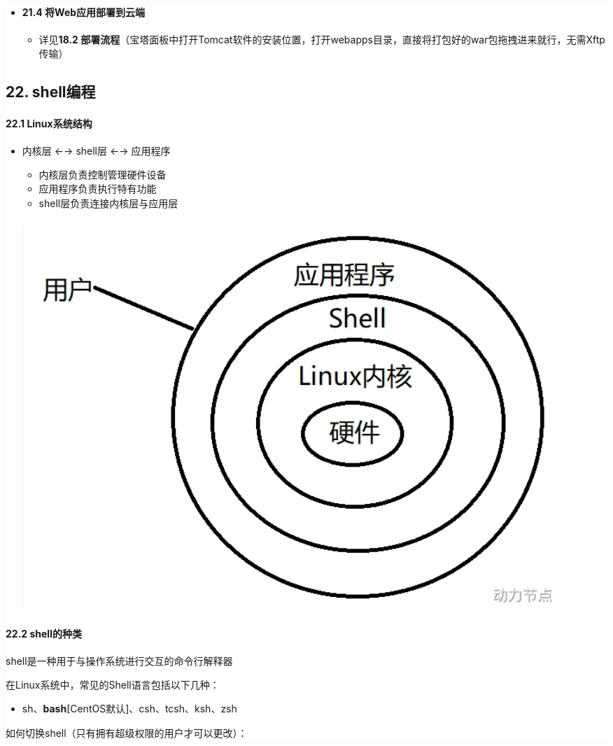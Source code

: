 - #### 21.4 将Web应用部署到云端

  - 详见**18.2 部署流程**（宝塔面板中打开Tomcat软件的安装位置，打开webapps目录，直接将打包好的war包拖拽进来就行，无需Xftp传输）

## 22. shell编程

#### 22.1 Linux系统结构

- 内核层 ←→ shell层 ←→ 应用程序

  - 内核层负责控制管理硬件设备
  - 应用程序负责执行特有功能
  - shell层负责连接内核层与应用层

  ![image-20240331150426904](https://github.com/YOIOc/learning-record/blob/main/image/系统结构.png)

#### 22.2 shell的种类

shell是一种用于与操作系统进行交互的命令行解释器

在Linux系统中，常见的Shell语言包括以下几种：

- sh、**bash**[CentOS默认]、csh、tcsh、ksh、zsh

如何切换shell（只有拥有超级权限的用户才可以更改）：

